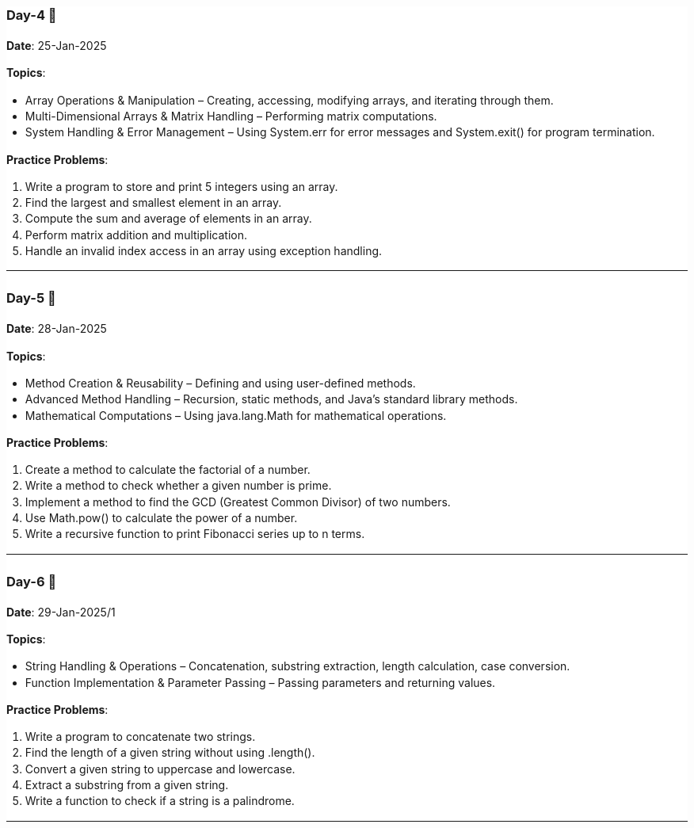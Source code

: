 
### **Day-4 🚀**  
**Date**: 25-Jan-2025  

**Topics**:  
- Array Operations & Manipulation – Creating, accessing, modifying arrays, and iterating through them.  
- Multi-Dimensional Arrays & Matrix Handling – Performing matrix computations.  
- System Handling & Error Management – Using System.err for error messages and System.exit() for program termination.  

**Practice Problems**:  
1. Write a program to store and print 5 integers using an array.  
2. Find the largest and smallest element in an array.  
3. Compute the sum and average of elements in an array.  
4. Perform matrix addition and multiplication.  
5. Handle an invalid index access in an array using exception handling.  

---

### **Day-5 🚀**  
**Date**: 28-Jan-2025  

**Topics**:  
- Method Creation & Reusability – Defining and using user-defined methods.  
- Advanced Method Handling – Recursion, static methods, and Java’s standard library methods.  
- Mathematical Computations – Using java.lang.Math for mathematical operations.  

**Practice Problems**:  
1. Create a method to calculate the factorial of a number.  
2. Write a method to check whether a given number is prime.  
3. Implement a method to find the GCD (Greatest Common Divisor) of two numbers.  
4. Use Math.pow() to calculate the power of a number.  
5. Write a recursive function to print Fibonacci series up to n terms.  

---

### **Day-6 🚀**  
**Date**: 29-Jan-2025/1  

**Topics**:  
- String Handling & Operations – Concatenation, substring extraction, length calculation, case conversion.  
- Function Implementation & Parameter Passing – Passing parameters and returning values.  

**Practice Problems**:  
1. Write a program to concatenate two strings.  
2. Find the length of a given string without using .length().  
3. Convert a given string to uppercase and lowercase.  
4. Extract a substring from a given string.  
5. Write a function to check if a string is a palindrome.  

---
